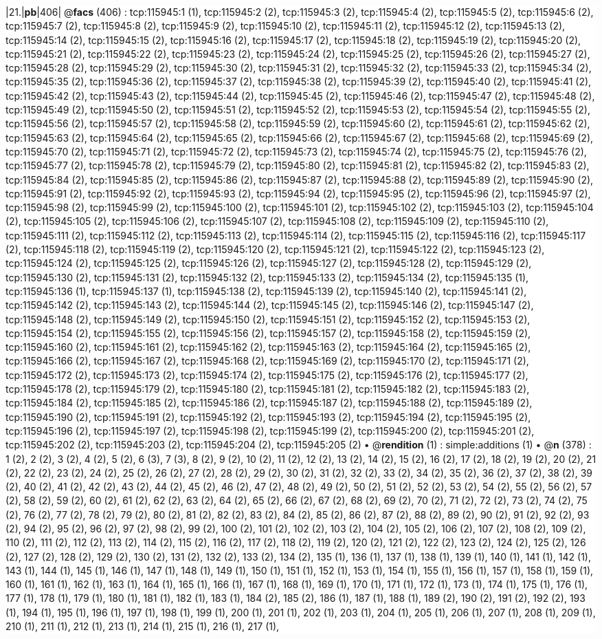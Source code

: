 |21.|__pb__|406| @__facs__ (406) : tcp:115945:1 (1), tcp:115945:2 (2), tcp:115945:3 (2), tcp:115945:4 (2), tcp:115945:5 (2), tcp:115945:6 (2), tcp:115945:7 (2), tcp:115945:8 (2), tcp:115945:9 (2), tcp:115945:10 (2), tcp:115945:11 (2), tcp:115945:12 (2), tcp:115945:13 (2), tcp:115945:14 (2), tcp:115945:15 (2), tcp:115945:16 (2), tcp:115945:17 (2), tcp:115945:18 (2), tcp:115945:19 (2), tcp:115945:20 (2), tcp:115945:21 (2), tcp:115945:22 (2), tcp:115945:23 (2), tcp:115945:24 (2), tcp:115945:25 (2), tcp:115945:26 (2), tcp:115945:27 (2), tcp:115945:28 (2), tcp:115945:29 (2), tcp:115945:30 (2), tcp:115945:31 (2), tcp:115945:32 (2), tcp:115945:33 (2), tcp:115945:34 (2), tcp:115945:35 (2), tcp:115945:36 (2), tcp:115945:37 (2), tcp:115945:38 (2), tcp:115945:39 (2), tcp:115945:40 (2), tcp:115945:41 (2), tcp:115945:42 (2), tcp:115945:43 (2), tcp:115945:44 (2), tcp:115945:45 (2), tcp:115945:46 (2), tcp:115945:47 (2), tcp:115945:48 (2), tcp:115945:49 (2), tcp:115945:50 (2), tcp:115945:51 (2), tcp:115945:52 (2), tcp:115945:53 (2), tcp:115945:54 (2), tcp:115945:55 (2), tcp:115945:56 (2), tcp:115945:57 (2), tcp:115945:58 (2), tcp:115945:59 (2), tcp:115945:60 (2), tcp:115945:61 (2), tcp:115945:62 (2), tcp:115945:63 (2), tcp:115945:64 (2), tcp:115945:65 (2), tcp:115945:66 (2), tcp:115945:67 (2), tcp:115945:68 (2), tcp:115945:69 (2), tcp:115945:70 (2), tcp:115945:71 (2), tcp:115945:72 (2), tcp:115945:73 (2), tcp:115945:74 (2), tcp:115945:75 (2), tcp:115945:76 (2), tcp:115945:77 (2), tcp:115945:78 (2), tcp:115945:79 (2), tcp:115945:80 (2), tcp:115945:81 (2), tcp:115945:82 (2), tcp:115945:83 (2), tcp:115945:84 (2), tcp:115945:85 (2), tcp:115945:86 (2), tcp:115945:87 (2), tcp:115945:88 (2), tcp:115945:89 (2), tcp:115945:90 (2), tcp:115945:91 (2), tcp:115945:92 (2), tcp:115945:93 (2), tcp:115945:94 (2), tcp:115945:95 (2), tcp:115945:96 (2), tcp:115945:97 (2), tcp:115945:98 (2), tcp:115945:99 (2), tcp:115945:100 (2), tcp:115945:101 (2), tcp:115945:102 (2), tcp:115945:103 (2), tcp:115945:104 (2), tcp:115945:105 (2), tcp:115945:106 (2), tcp:115945:107 (2), tcp:115945:108 (2), tcp:115945:109 (2), tcp:115945:110 (2), tcp:115945:111 (2), tcp:115945:112 (2), tcp:115945:113 (2), tcp:115945:114 (2), tcp:115945:115 (2), tcp:115945:116 (2), tcp:115945:117 (2), tcp:115945:118 (2), tcp:115945:119 (2), tcp:115945:120 (2), tcp:115945:121 (2), tcp:115945:122 (2), tcp:115945:123 (2), tcp:115945:124 (2), tcp:115945:125 (2), tcp:115945:126 (2), tcp:115945:127 (2), tcp:115945:128 (2), tcp:115945:129 (2), tcp:115945:130 (2), tcp:115945:131 (2), tcp:115945:132 (2), tcp:115945:133 (2), tcp:115945:134 (2), tcp:115945:135 (1), tcp:115945:136 (1), tcp:115945:137 (1), tcp:115945:138 (2), tcp:115945:139 (2), tcp:115945:140 (2), tcp:115945:141 (2), tcp:115945:142 (2), tcp:115945:143 (2), tcp:115945:144 (2), tcp:115945:145 (2), tcp:115945:146 (2), tcp:115945:147 (2), tcp:115945:148 (2), tcp:115945:149 (2), tcp:115945:150 (2), tcp:115945:151 (2), tcp:115945:152 (2), tcp:115945:153 (2), tcp:115945:154 (2), tcp:115945:155 (2), tcp:115945:156 (2), tcp:115945:157 (2), tcp:115945:158 (2), tcp:115945:159 (2), tcp:115945:160 (2), tcp:115945:161 (2), tcp:115945:162 (2), tcp:115945:163 (2), tcp:115945:164 (2), tcp:115945:165 (2), tcp:115945:166 (2), tcp:115945:167 (2), tcp:115945:168 (2), tcp:115945:169 (2), tcp:115945:170 (2), tcp:115945:171 (2), tcp:115945:172 (2), tcp:115945:173 (2), tcp:115945:174 (2), tcp:115945:175 (2), tcp:115945:176 (2), tcp:115945:177 (2), tcp:115945:178 (2), tcp:115945:179 (2), tcp:115945:180 (2), tcp:115945:181 (2), tcp:115945:182 (2), tcp:115945:183 (2), tcp:115945:184 (2), tcp:115945:185 (2), tcp:115945:186 (2), tcp:115945:187 (2), tcp:115945:188 (2), tcp:115945:189 (2), tcp:115945:190 (2), tcp:115945:191 (2), tcp:115945:192 (2), tcp:115945:193 (2), tcp:115945:194 (2), tcp:115945:195 (2), tcp:115945:196 (2), tcp:115945:197 (2), tcp:115945:198 (2), tcp:115945:199 (2), tcp:115945:200 (2), tcp:115945:201 (2), tcp:115945:202 (2), tcp:115945:203 (2), tcp:115945:204 (2), tcp:115945:205 (2)  •  @__rendition__ (1) : simple:additions (1)  •  @__n__ (378) : 1 (2), 2 (2), 3 (2), 4 (2), 5 (2), 6 (3), 7 (3), 8 (2), 9 (2), 10 (2), 11 (2), 12 (2), 13 (2), 14 (2), 15 (2), 16 (2), 17 (2), 18 (2), 19 (2), 20 (2), 21 (2), 22 (2), 23 (2), 24 (2), 25 (2), 26 (2), 27 (2), 28 (2), 29 (2), 30 (2), 31 (2), 32 (2), 33 (2), 34 (2), 35 (2), 36 (2), 37 (2), 38 (2), 39 (2), 40 (2), 41 (2), 42 (2), 43 (2), 44 (2), 45 (2), 46 (2), 47 (2), 48 (2), 49 (2), 50 (2), 51 (2), 52 (2), 53 (2), 54 (2), 55 (2), 56 (2), 57 (2), 58 (2), 59 (2), 60 (2), 61 (2), 62 (2), 63 (2), 64 (2), 65 (2), 66 (2), 67 (2), 68 (2), 69 (2), 70 (2), 71 (2), 72 (2), 73 (2), 74 (2), 75 (2), 76 (2), 77 (2), 78 (2), 79 (2), 80 (2), 81 (2), 82 (2), 83 (2), 84 (2), 85 (2), 86 (2), 87 (2), 88 (2), 89 (2), 90 (2), 91 (2), 92 (2), 93 (2), 94 (2), 95 (2), 96 (2), 97 (2), 98 (2), 99 (2), 100 (2), 101 (2), 102 (2), 103 (2), 104 (2), 105 (2), 106 (2), 107 (2), 108 (2), 109 (2), 110 (2), 111 (2), 112 (2), 113 (2), 114 (2), 115 (2), 116 (2), 117 (2), 118 (2), 119 (2), 120 (2), 121 (2), 122 (2), 123 (2), 124 (2), 125 (2), 126 (2), 127 (2), 128 (2), 129 (2), 130 (2), 131 (2), 132 (2), 133 (2), 134 (2), 135 (1), 136 (1), 137 (1), 138 (1), 139 (1), 140 (1), 141 (1), 142 (1), 143 (1), 144 (1), 145 (1), 146 (1), 147 (1), 148 (1), 149 (1), 150 (1), 151 (1), 152 (1), 153 (1), 154 (1), 155 (1), 156 (1), 157 (1), 158 (1), 159 (1), 160 (1), 161 (1), 162 (1), 163 (1), 164 (1), 165 (1), 166 (1), 167 (1), 168 (1), 169 (1), 170 (1), 171 (1), 172 (1), 173 (1), 174 (1), 175 (1), 176 (1), 177 (1), 178 (1), 179 (1), 180 (1), 181 (1), 182 (1), 183 (1), 184 (2), 185 (2), 186 (1), 187 (1), 188 (1), 189 (2), 190 (2), 191 (2), 192 (2), 193 (1), 194 (1), 195 (1), 196 (1), 197 (1), 198 (1), 199 (1), 200 (1), 201 (1), 202 (1), 203 (1), 204 (1), 205 (1), 206 (1), 207 (1), 208 (1), 209 (1), 210 (1), 211 (1), 212 (1), 213 (1), 214 (1), 215 (1), 216 (1), 217 (1),